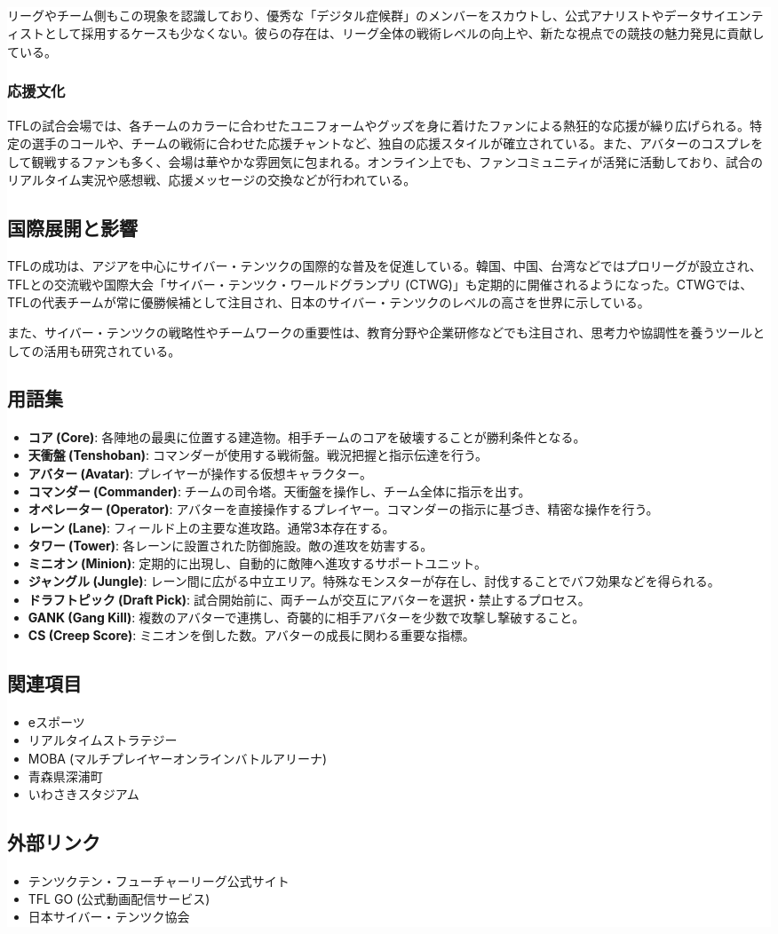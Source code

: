 リーグやチーム側もこの現象を認識しており、優秀な「デジタル症候群」のメンバーをスカウトし、公式アナリストやデータサイエンティストとして採用するケースも少なくない。彼らの存在は、リーグ全体の戦術レベルの向上や、新たな視点での競技の魅力発見に貢献している。

### 応援文化
TFLの試合会場では、各チームのカラーに合わせたユニフォームやグッズを身に着けたファンによる熱狂的な応援が繰り広げられる。特定の選手のコールや、チームの戦術に合わせた応援チャントなど、独自の応援スタイルが確立されている。また、アバターのコスプレをして観戦するファンも多く、会場は華やかな雰囲気に包まれる。オンライン上でも、ファンコミュニティが活発に活動しており、試合のリアルタイム実況や感想戦、応援メッセージの交換などが行われている。

## 国際展開と影響
TFLの成功は、アジアを中心にサイバー・テンツクの国際的な普及を促進している。韓国、中国、台湾などではプロリーグが設立され、TFLとの交流戦や国際大会「サイバー・テンツク・ワールドグランプリ (CTWG)」も定期的に開催されるようになった。CTWGでは、TFLの代表チームが常に優勝候補として注目され、日本のサイバー・テンツクのレベルの高さを世界に示している。

また、サイバー・テンツクの戦略性やチームワークの重要性は、教育分野や企業研修などでも注目され、思考力や協調性を養うツールとしての活用も研究されている。

## 用語集
*   **コア (Core)**: 各陣地の最奥に位置する建造物。相手チームのコアを破壊することが勝利条件となる。
*   **天衝盤 (Tenshoban)**: コマンダーが使用する戦術盤。戦況把握と指示伝達を行う。
*   **アバター (Avatar)**: プレイヤーが操作する仮想キャラクター。
*   **コマンダー (Commander)**: チームの司令塔。天衝盤を操作し、チーム全体に指示を出す。
*   **オペレーター (Operator)**: アバターを直接操作するプレイヤー。コマンダーの指示に基づき、精密な操作を行う。
*   **レーン (Lane)**: フィールド上の主要な進攻路。通常3本存在する。
*   **タワー (Tower)**: 各レーンに設置された防御施設。敵の進攻を妨害する。
*   **ミニオン (Minion)**: 定期的に出現し、自動的に敵陣へ進攻するサポートユニット。
*   **ジャングル (Jungle)**: レーン間に広がる中立エリア。特殊なモンスターが存在し、討伐することでバフ効果などを得られる。
*   **ドラフトピック (Draft Pick)**: 試合開始前に、両チームが交互にアバターを選択・禁止するプロセス。
*   **GANK (Gang Kill)**: 複数のアバターで連携し、奇襲的に相手アバターを少数で攻撃し撃破すること。
*   **CS (Creep Score)**: ミニオンを倒した数。アバターの成長に関わる重要な指標。

## 関連項目
*   eスポーツ
*   リアルタイムストラテジー
*   MOBA (マルチプレイヤーオンラインバトルアリーナ)
*   青森県深浦町
*   いわさきスタジアム

## 外部リンク
*   テンツクテン・フューチャーリーグ公式サイト
*   TFL GO (公式動画配信サービス)
*   日本サイバー・テンツク協会